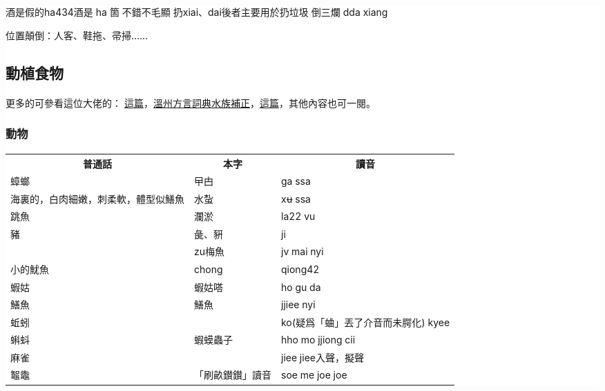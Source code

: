 <td>酒是假的</td><td></td><td>ha434‬</td><td>酒是 ha 箇‬‬‬‬‬‬‬‬‬‬‬‬‬‬‬‬‬</td>
</tr>
<tr>
<td>不錯</td><td>不毛顯</td><td></td><td></td>
</tr>
<tr>
<td>扔</td><td></td><td>xiai、dai</td><td>後者主要用於扔垃圾</td>
</tr>
<tr>
<td></td><td>倒三爛</td><td></td><td></td>
</tr>
<tr>
<td></td><td>dda xiang</td><td></td><td></td>
</tr>
</table>

位置顛倒：人客、鞋拖、帚掃……

## 動植食物

更多的可參看這位大佬的： <a href="https://site.douban.com/widget/notes/5336429/note/186501688/" target="_blank">這篇</a>，<a href="https://site.douban.com/128984/widget/notes/5336429/note/211859183/" target="_blank">溫州方言詞典水族補正</a>，<a href="https://site.douban.com/128984/widget/notes/5336429/note/181751966/" target="_blank">這篇</a>，其他內容也可一閱。

### 動物

<table>
<th>普通話</th><th>本字</th><th>讀音</th>
<tr>
<td>蟑螂</td><td>曱甴</td><td>ga ssa</td>
</tr>
<tr>
<td>海裏的，白肉細嫩，刺柔軟，體型似鱔魚</td><td>水蚻</td><td>xʉ ssa</td>
</tr>
<tr>
<td>跳魚</td><td>瀾淤</td><td>la22 vu</td>
</tr>
<tr>
<td>豬</td><td>彘、豣</td><td>ji</td>
</tr>
<tr>
<td></td><td>zu梅魚</td><td>jv mai nyi</td>
</tr>
<tr>
<td>小的魷魚</td><td>chong</td><td>qiong42</td>
</tr>
<tr>
<td>蝦姑</td><td>蝦姑嗒</td><td>ho gu da</td>
</tr>
<tr>
<td>鱔魚</td><td>鱔魚</td><td>jjiee nyi</td>
</tr>
<tr>
<td>蚯蚓</td><td></td><td>ko(疑爲「蛐」丟了介音而未腭化) kyee</td>
</tr>
<tr>
<td>蝌蚪</td><td>蝦蟆蟲子</td><td>hho mo jjiong cii</td>
</tr>
<tr>
<td>麻雀</td><td></td><td>jiee jiee入聲，擬聲</td>
</tr>
<tr>
<td>鼅鼄</td><td>「刷畝鑚鑚」讀音</td><td>soe me joe joe</td>